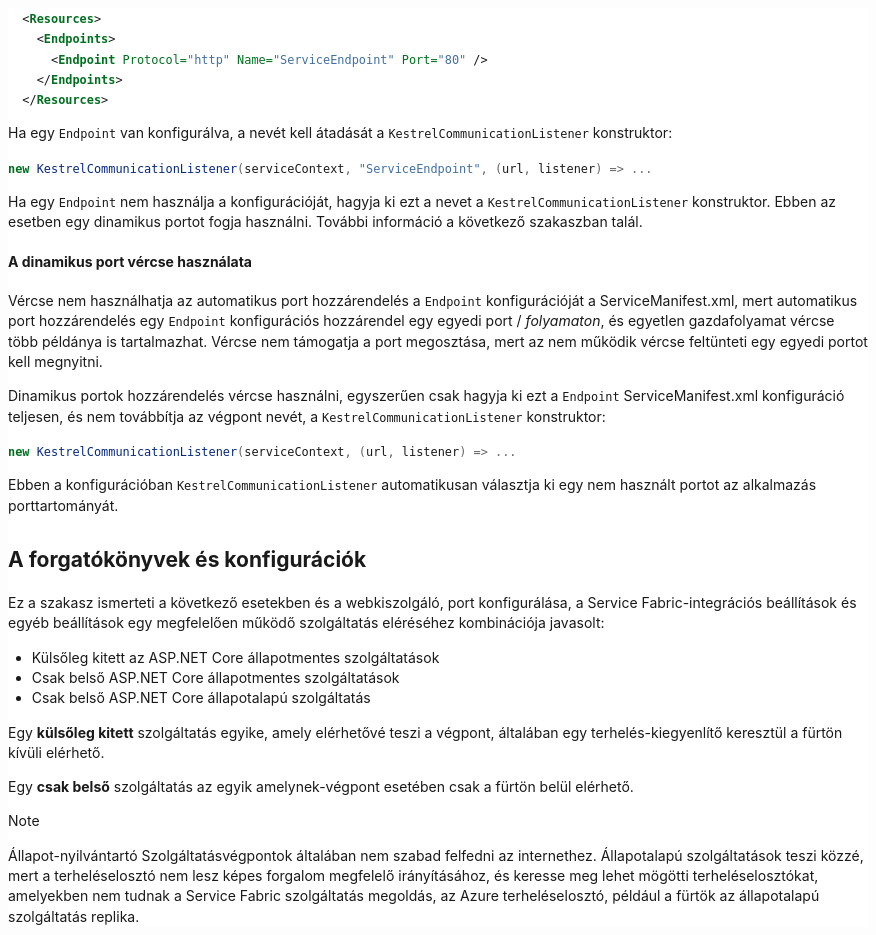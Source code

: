 ```xml
  <Resources>
    <Endpoints>
      <Endpoint Protocol="http" Name="ServiceEndpoint" Port="80" />
    </Endpoints>
  </Resources>
```

Ha egy `Endpoint` van konfigurálva, a nevét kell átadását a `KestrelCommunicationListener` konstruktor: 

```csharp
new KestrelCommunicationListener(serviceContext, "ServiceEndpoint", (url, listener) => ...
```

Ha egy `Endpoint` nem használja a konfigurációját, hagyja ki ezt a nevet a `KestrelCommunicationListener` konstruktor. Ebben az esetben egy dinamikus portot fogja használni. További információ a következő szakaszban talál.

#### <a name="use-kestrel-with-a-dynamic-port"></a>A dinamikus port vércse használata
Vércse nem használhatja az automatikus port hozzárendelés a `Endpoint` konfigurációját a ServiceManifest.xml, mert automatikus port hozzárendelés egy `Endpoint` konfigurációs hozzárendel egy egyedi port / *folyamaton*, és egyetlen gazdafolyamat vércse több példánya is tartalmazhat. Vércse nem támogatja a port megosztása, mert az nem működik vércse feltünteti egy egyedi portot kell megnyitni.

Dinamikus portok hozzárendelés vércse használni, egyszerűen csak hagyja ki ezt a `Endpoint` ServiceManifest.xml konfiguráció teljesen, és nem továbbítja az végpont nevét, a `KestrelCommunicationListener` konstruktor:

```csharp
new KestrelCommunicationListener(serviceContext, (url, listener) => ...
```

Ebben a konfigurációban `KestrelCommunicationListener` automatikusan választja ki egy nem használt portot az alkalmazás porttartományát.

## <a name="scenarios-and-configurations"></a>A forgatókönyvek és konfigurációk
Ez a szakasz ismerteti a következő esetekben és a webkiszolgáló, port konfigurálása, a Service Fabric-integrációs beállítások és egyéb beállítások egy megfelelően működő szolgáltatás eléréséhez kombinációja javasolt:
 - Külsőleg kitett az ASP.NET Core állapotmentes szolgáltatások
 - Csak belső ASP.NET Core állapotmentes szolgáltatások
 - Csak belső ASP.NET Core állapotalapú szolgáltatás

Egy **külsőleg kitett** szolgáltatás egyike, amely elérhetővé teszi a végpont, általában egy terhelés-kiegyenlítő keresztül a fürtön kívüli elérhető.

Egy **csak belső** szolgáltatás az egyik amelynek-végpont esetében csak a fürtön belül elérhető.

> [!NOTE]
> Állapot-nyilvántartó Szolgáltatásvégpontok általában nem szabad felfedni az internethez. Állapotalapú szolgáltatások teszi közzé, mert a terheléselosztó nem lesz képes forgalom megfelelő irányításához, és keresse meg lehet mögötti terheléselosztókat, amelyekben nem tudnak a Service Fabric szolgáltatás megoldás, az Azure terheléselosztó, például a fürtök az állapotalapú szolgáltatás replika. 
